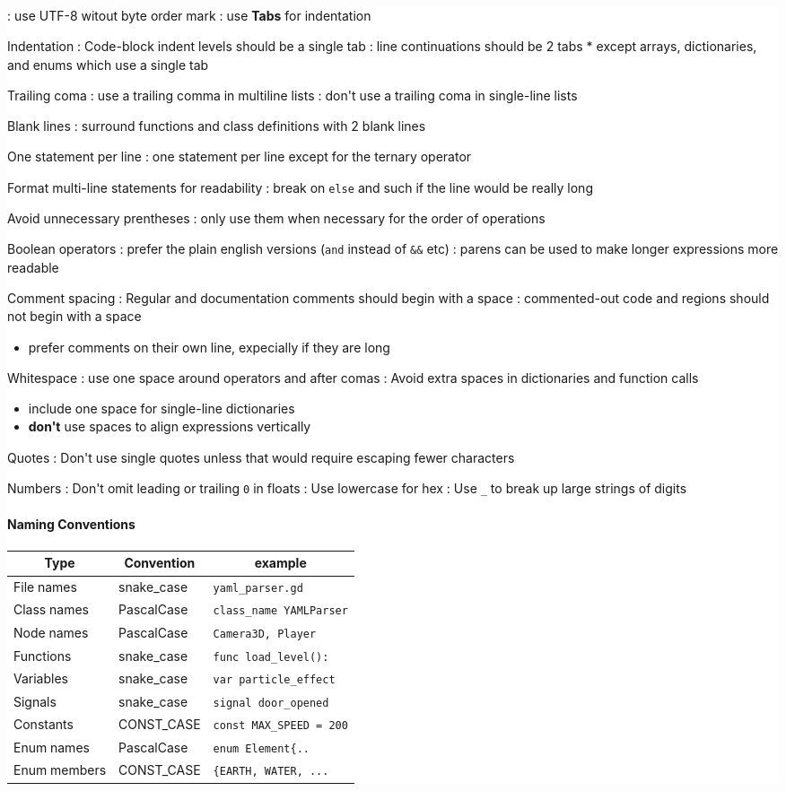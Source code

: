 : use UTF-8 witout byte order mark
: use **Tabs** for indentation

Indentation
: Code-block indent levels should be a single tab
: line continuations should be 2 tabs
	* except arrays, dictionaries, and enums which use a single tab

Trailing coma
: use a trailing comma in multiline lists
: don't use a trailing coma in single-line lists

Blank lines
: surround functions and class definitions with 2 blank lines

One statement per line
: one statement per line except for the ternary operator

Format multi-line statements for readability
: break on `else` and such if the line would be really long

Avoid unnecessary prentheses
: only use them when necessary for the order of operations

Boolean operators
: prefer the plain english versions (`and` instead of `&&` etc)
: parens can be used to make longer expressions more readable

Comment spacing
: Regular and documentation comments should begin with a space
: commented-out code and regions should not begin with a space
* prefer comments on their own line, expecially if they are long

Whitespace
: use one space around operators and after comas
: Avoid extra spaces in dictionaries and function calls
* include one space for single-line dictionaries 
* **don't** use spaces to align expressions vertically

Quotes
: Don't use single quotes unless that would require escaping fewer characters

Numbers
: Don't omit leading or trailing `0` in floats
: Use lowercase for hex
: Use `_` to break up large strings of digits

#### Naming Conventions

Type | Convention | example
-|-|-
File names | snake_case | `yaml_parser.gd`
Class names | PascalCase | `class_name YAMLParser`
Node names | PascalCase | `Camera3D, Player`
Functions | snake_case | `func load_level():`
Variables | snake_case | `var particle_effect`
Signals | snake_case | `signal door_opened`
Constants | CONST_CASE | `const MAX_SPEED = 200`
Enum names | PascalCase | `enum Element{..`
Enum members | CONST_CASE | `{EARTH, WATER, ...`

